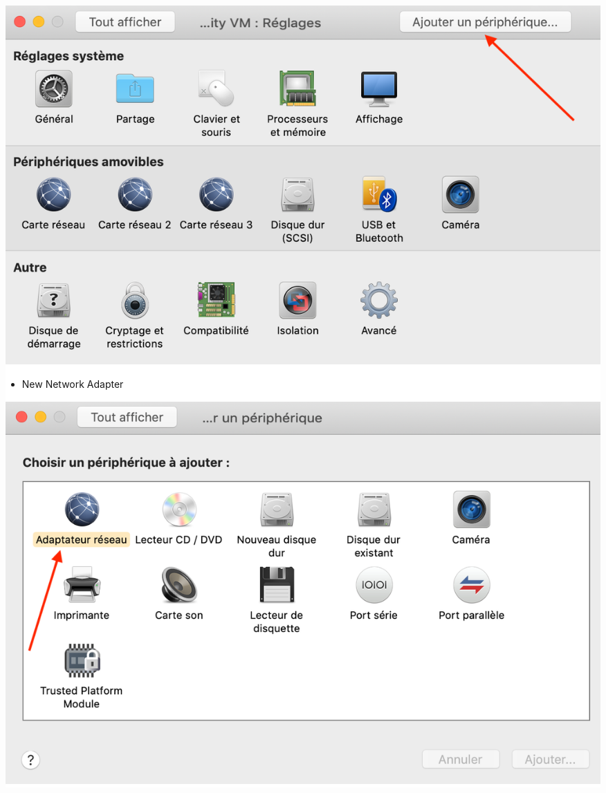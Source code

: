 ![install/3.png](.././image/install/3.png)



* New Network Adapter

![install/4.png](.././image/install/4.png)
